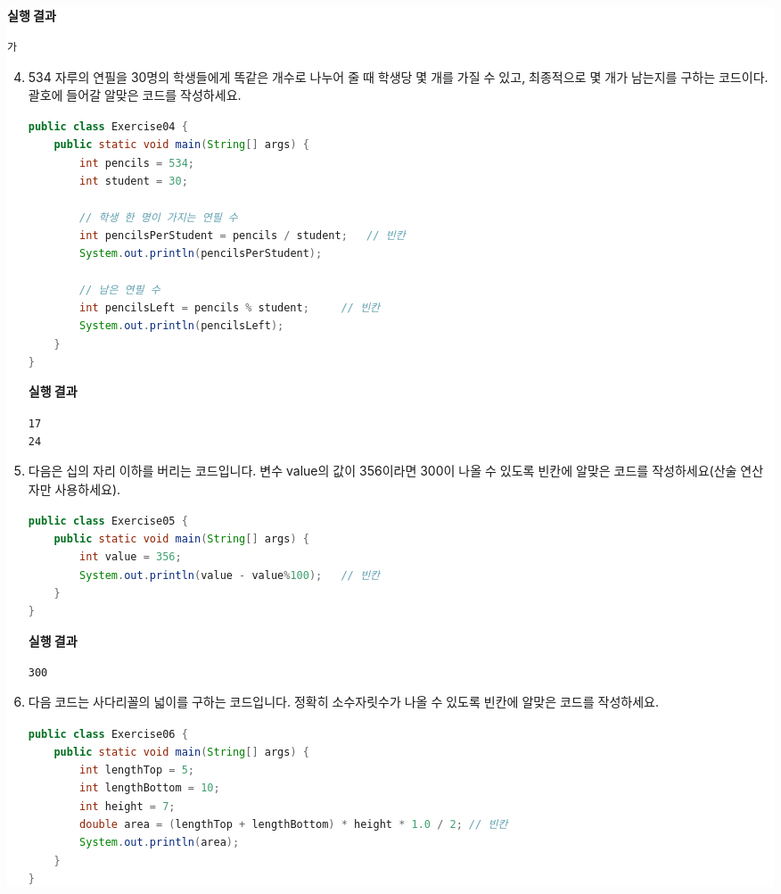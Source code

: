    **실행 결과**

   ```
   가
   ```



4. 534 자루의 연필을 30명의 학생들에게 똑같은 개수로 나누어 줄 때 학생당 몇 개를 가질 수 있고, 최종적으로 몇 개가 남는지를 구하는 코드이다. 괄호에 들어갈 알맞은 코드를 작성하세요.

   ```java
   public class Exercise04 {
       public static void main(String[] args) {
           int pencils = 534;
           int student = 30;
   
           // 학생 한 명이 가지는 연필 수
           int pencilsPerStudent = pencils / student;	// 빈칸
           System.out.println(pencilsPerStudent);
   
           // 남은 연필 수
           int pencilsLeft = pencils % student;		// 빈칸
           System.out.println(pencilsLeft);
       }
   }
   ```

   **실행 결과**

   ```
   17
   24
   ```



5. 다음은 십의 자리 이하를 버리는 코드입니다. 변수 value의 값이 356이라면 300이 나올 수 있도록 빈칸에 알맞은 코드를 작성하세요(산술 연산자만 사용하세요).

   ```java
   public class Exercise05 {
       public static void main(String[] args) {
           int value = 356;
           System.out.println(value - value%100);	// 빈칸
       }
   }
   ```

   **실행 결과**

   ```
   300
   ```



6. 다음 코드는 사다리꼴의 넓이를 구하는 코드입니다. 정확히 소수자릿수가 나올 수 있도록 빈칸에 알맞은 코드를 작성하세요.

   ```java
   public class Exercise06 {
       public static void main(String[] args) {
           int lengthTop = 5;
           int lengthBottom = 10;
           int height = 7;
           double area = (lengthTop + lengthBottom) * height * 1.0 / 2; // 빈칸
           System.out.println(area);
       }
   }
   ```
